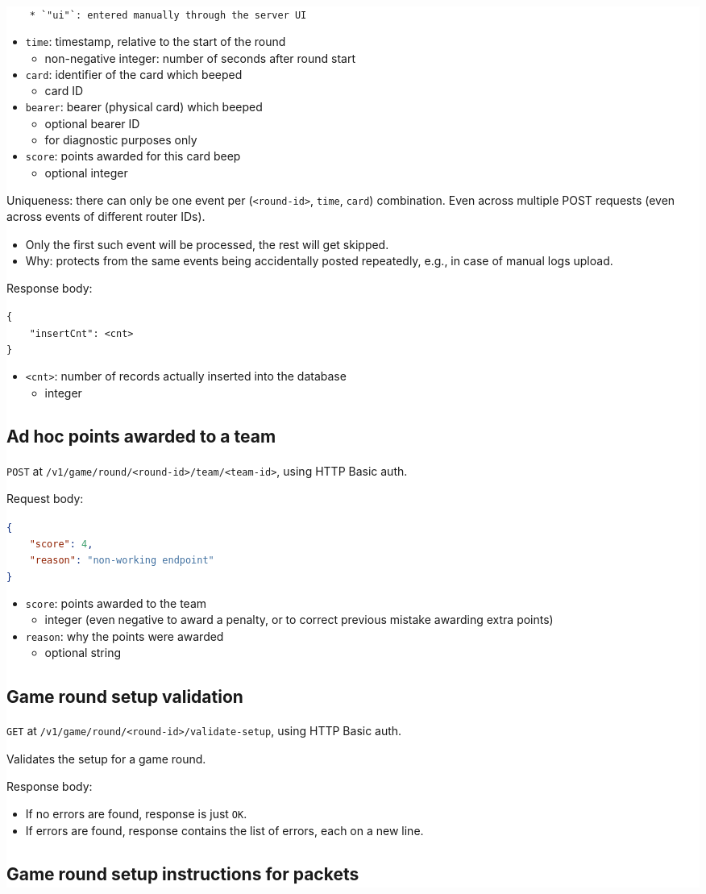         * `"ui"`: entered manually through the server UI
* `time`: timestamp, relative to the start of the round
    * non-negative integer: number of seconds after round start
* `card`: identifier of the card which beeped
    * card ID
* `bearer`: bearer (physical card) which beeped
    * optional bearer ID
    * for diagnostic purposes only
* `score`: points awarded for this card beep
    * optional integer

Uniqueness: there can only be one event per (`<round-id>`, `time`, `card`) combination. Even across multiple POST requests (even across events of different router IDs).
* Only the first such event will be processed, the rest will get skipped.
* Why: protects from the same events being accidentally posted repeatedly, e.g., in case of manual logs upload.

Response body:
```
{
    "insertCnt": <cnt>
}
```
* `<cnt>`: number of records actually inserted into the database
    * integer

## Ad hoc points awarded to a team

`POST` at `/v1/game/round/<round-id>/team/<team-id>`, using HTTP Basic auth.

Request body:
```json
{
    "score": 4,
    "reason": "non-working endpoint"
}
```
* `score`: points awarded to the team
    * integer (even negative to award a penalty, or to correct previous mistake awarding extra points)
* `reason`: why the points were awarded
    * optional string

## Game round setup validation

`GET` at `/v1/game/round/<round-id>/validate-setup`, using HTTP Basic auth.

Validates the setup for a game round.

Response body:
* If no errors are found, response is just `OK`.
* If errors are found, response contains the list of errors, each on a new line.

## Game round setup instructions for packets
